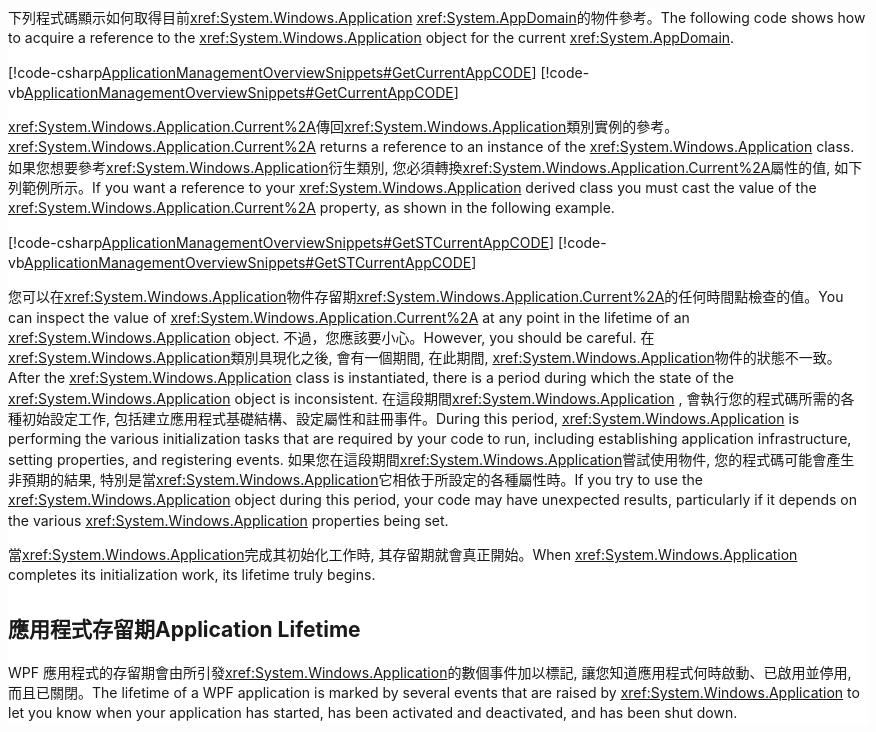  <span data-ttu-id="1450d-180">下列程式碼顯示如何取得目前<xref:System.Windows.Application> <xref:System.AppDomain>的物件參考。</span><span class="sxs-lookup"><span data-stu-id="1450d-180">The following code shows how to acquire a reference to the <xref:System.Windows.Application> object for the current <xref:System.AppDomain>.</span></span>  
  
 [!code-csharp[ApplicationManagementOverviewSnippets#GetCurrentAppCODE](~/samples/snippets/csharp/VS_Snippets_Wpf/ApplicationManagementOverviewSnippets/CSharp/MainWindow.xaml.cs#getcurrentappcode)]
 [!code-vb[ApplicationManagementOverviewSnippets#GetCurrentAppCODE](~/samples/snippets/visualbasic/VS_Snippets_Wpf/ApplicationManagementOverviewSnippets/VisualBasic/MainWindow.xaml.vb#getcurrentappcode)]  
  
 <span data-ttu-id="1450d-181"><xref:System.Windows.Application.Current%2A>傳回<xref:System.Windows.Application>類別實例的參考。</span><span class="sxs-lookup"><span data-stu-id="1450d-181"><xref:System.Windows.Application.Current%2A> returns a reference to an instance of the <xref:System.Windows.Application> class.</span></span> <span data-ttu-id="1450d-182">如果您想要參考<xref:System.Windows.Application>衍生類別, 您必須轉換<xref:System.Windows.Application.Current%2A>屬性的值, 如下列範例所示。</span><span class="sxs-lookup"><span data-stu-id="1450d-182">If you want a reference to your <xref:System.Windows.Application> derived class you must cast the value of the <xref:System.Windows.Application.Current%2A> property, as shown in the following example.</span></span>  
  
 [!code-csharp[ApplicationManagementOverviewSnippets#GetSTCurrentAppCODE](~/samples/snippets/csharp/VS_Snippets_Wpf/ApplicationManagementOverviewSnippets/CSharp/MainWindow.xaml.cs#getstcurrentappcode)]
 [!code-vb[ApplicationManagementOverviewSnippets#GetSTCurrentAppCODE](~/samples/snippets/visualbasic/VS_Snippets_Wpf/ApplicationManagementOverviewSnippets/VisualBasic/MainWindow.xaml.vb#getstcurrentappcode)]  
  
 <span data-ttu-id="1450d-183">您可以在<xref:System.Windows.Application>物件存留期<xref:System.Windows.Application.Current%2A>的任何時間點檢查的值。</span><span class="sxs-lookup"><span data-stu-id="1450d-183">You can inspect the value of <xref:System.Windows.Application.Current%2A> at any point in the lifetime of an <xref:System.Windows.Application> object.</span></span> <span data-ttu-id="1450d-184">不過，您應該要小心。</span><span class="sxs-lookup"><span data-stu-id="1450d-184">However, you should be careful.</span></span> <span data-ttu-id="1450d-185">在<xref:System.Windows.Application>類別具現化之後, 會有一個期間, 在此期間, <xref:System.Windows.Application>物件的狀態不一致。</span><span class="sxs-lookup"><span data-stu-id="1450d-185">After the <xref:System.Windows.Application> class is instantiated, there is a period during which the state of the <xref:System.Windows.Application> object is inconsistent.</span></span> <span data-ttu-id="1450d-186">在這段期間<xref:System.Windows.Application> , 會執行您的程式碼所需的各種初始設定工作, 包括建立應用程式基礎結構、設定屬性和註冊事件。</span><span class="sxs-lookup"><span data-stu-id="1450d-186">During this period, <xref:System.Windows.Application> is performing the various initialization tasks that are required by your code to run, including establishing application infrastructure, setting properties, and registering events.</span></span> <span data-ttu-id="1450d-187">如果您在這段期間<xref:System.Windows.Application>嘗試使用物件, 您的程式碼可能會產生非預期的結果, 特別是當<xref:System.Windows.Application>它相依于所設定的各種屬性時。</span><span class="sxs-lookup"><span data-stu-id="1450d-187">If you try to use the <xref:System.Windows.Application> object during this period, your code may have unexpected results, particularly if it depends on the various <xref:System.Windows.Application> properties being set.</span></span>  
  
 <span data-ttu-id="1450d-188">當<xref:System.Windows.Application>完成其初始化工作時, 其存留期就會真正開始。</span><span class="sxs-lookup"><span data-stu-id="1450d-188">When <xref:System.Windows.Application> completes its initialization work, its lifetime truly begins.</span></span>  
  
<a name="Application_Lifetime"></a>   
## <a name="application-lifetime"></a><span data-ttu-id="1450d-189">應用程式存留期</span><span class="sxs-lookup"><span data-stu-id="1450d-189">Application Lifetime</span></span>  
 <span data-ttu-id="1450d-190">WPF 應用程式的存留期會由所引發<xref:System.Windows.Application>的數個事件加以標記, 讓您知道應用程式何時啟動、已啟用並停用, 而且已關閉。</span><span class="sxs-lookup"><span data-stu-id="1450d-190">The lifetime of a WPF application is marked by several events that are raised by <xref:System.Windows.Application> to let you know when your application has started, has been activated and deactivated, and has been shut down.</span></span>  
